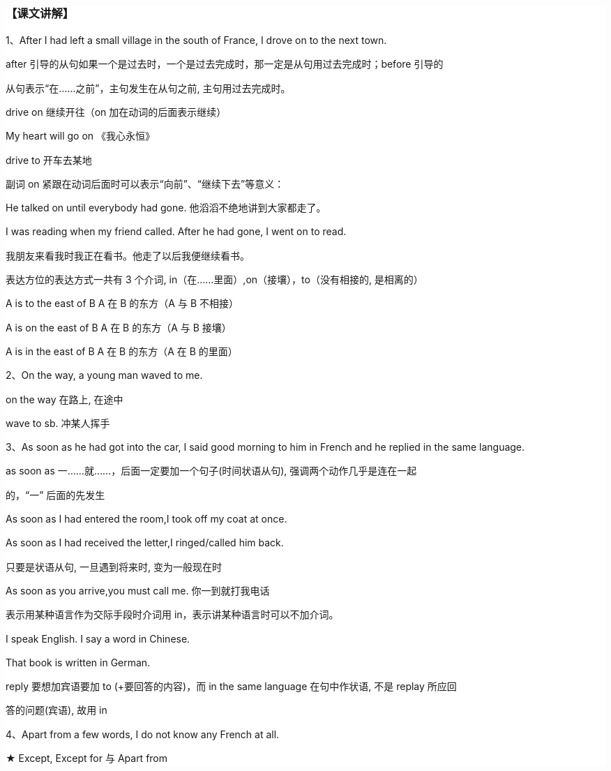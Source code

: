 ### 【课文讲解】

1、After I had left a small village in the south of France, I drove on to the next town.

after 引导的从句如果一个是过去时，一个是过去完成时，那一定是从句用过去完成时；before 引导的

从句表示“在……之前”，主句发生在从句之前, 主句用过去完成时。

drive on 继续开往（on 加在动词的后面表示继续）

My heart will go on 《我心永恒》

drive to 开车去某地

副词 on 紧跟在动词后面时可以表示“向前”、“继续下去”等意义：

He talked on until everybody had gone. 他滔滔不绝地讲到大家都走了。

I was reading when my friend called. After he had gone, I went on to read.

我朋友来看我时我正在看书。他走了以后我便继续看书。

表达方位的表达方式一共有 3 个介词, in（在……里面）,on（接壤），to（没有相接的, 是相离的）

A is to the east of B A 在 B 的东方（A 与 B 不相接）

A is on the east of B A 在 B 的东方（A 与 B 接壤）

A is in the east of B A 在 B 的东方（A 在 B 的里面）

2、On the way, a young man waved to me.

on the way 在路上, 在途中

wave to sb. 冲某人挥手

3、As soon as he had got into the car, I said good morning to him in French and he replied in the same language.

as soon as 一……就……，后面一定要加一个句子(时间状语从句), 强调两个动作几乎是连在一起

的，“一” 后面的先发生

As soon as I had entered the room,I took off my coat at once.

As soon as I had received the letter,I ringed/called him back.

只要是状语从句, 一旦遇到将来时, 变为一般现在时

As soon as you arrive,you must call me. 你一到就打我电话

表示用某种语言作为交际手段时介词用 in，表示讲某种语言时可以不加介词。

I speak English. I say a word in Chinese.

That book is written in German.

reply 要想加宾语要加 to (+要回答的内容)，而 in the same language 在句中作状语, 不是 replay 所应回

答的问题(宾语), 故用 in

4、Apart from a few words, I do not know any French at all.

★ Except, Except for 与 Apart from
